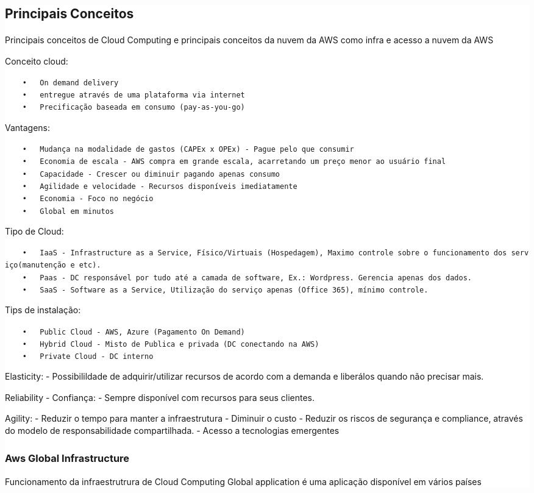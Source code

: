 ## Principais Conceitos <a name="conceitosIniciais"></a>
Principais conceitos de Cloud Computing e principais conceitos da nuvem da AWS como infra e acesso a nuvem da AWS

Conceito cloud:
```
	•	On demand delivery
	•	entregue através de uma plataforma via internet
	•	Precificação baseada em consumo (pay-as-you-go)
```

Vantagens:
```
	•	Mudança na modalidade de gastos (CAPEx x OPEx) - Pague pelo que consumir
	•	Economia de escala - AWS compra em grande escala, acarretando um preço menor ao usuário final
	•	Capacidade - Crescer ou diminuir pagando apenas consumo
	•	Agilidade e velocidade - Recursos disponíveis imediatamente
	•	Economia - Foco no negócio
	•	Global em minutos
```

Tipo de Cloud:
```
	•	IaaS - Infrastructure as a Service, Físico/Virtuais (Hospedagem), Maximo controle sobre o funcionamento dos serviço(manutenção e etc).
	•	Paas - DC responsável por tudo até a camada de software, Ex.: Wordpress. Gerencia apenas dos dados. 
	•	SaaS - Software as a Service, Utilização do serviço apenas (Office 365), mínimo controle.
```

Tips de instalação:
```
	•	Public Cloud - AWS, Azure (Pagamento On Demand)
	•	Hybrid Cloud - Misto de Publica e privada (DC conectando na AWS)
	•	Private Cloud - DC interno
```

Elasticity:
	- Possibilildade de adquirir/utilizar recursos de acordo com a demanda e liberálos quando não precisar mais.

Reliability - Confiança:
	- Sempre disponível com recursos para seus clientes.

Agility:
	- Reduzir o tempo para manter a infraestrutura
	- Diminuir o custo 
	- Reduzir os riscos de segurança e compliance, através do modelo de responsabilidade compartilhada.
	- Acesso a tecnologias emergentes


### Aws Global Infrastructure <a name="GlobalInfra"></a>
Funcionamento da infraestrutrura de Cloud Computing
Global application é uma aplicação disponível em vários países
